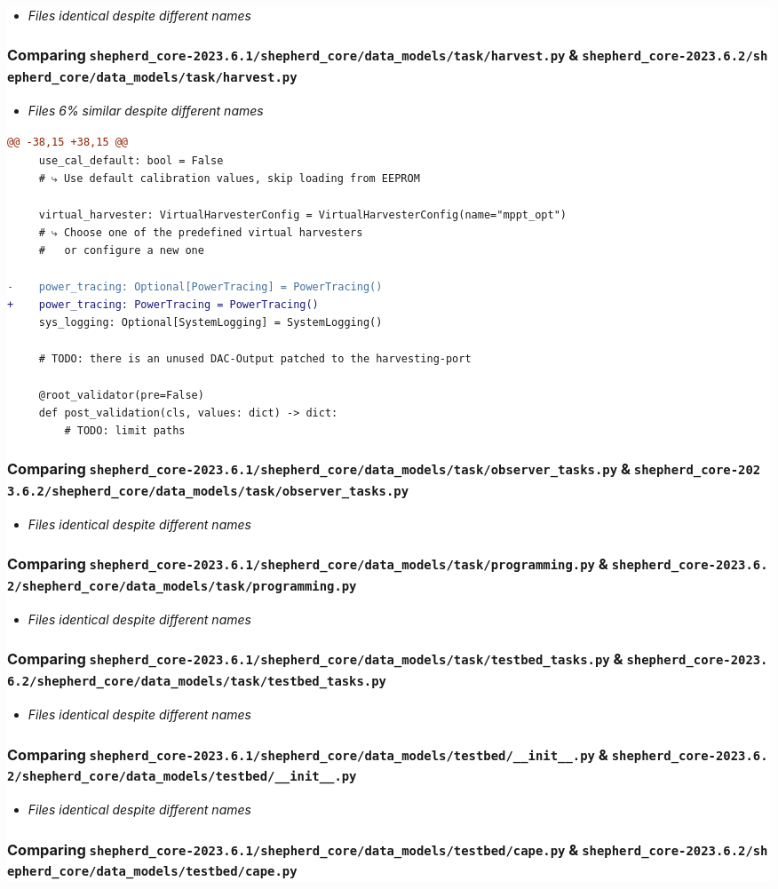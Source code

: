  * *Files identical despite different names*

### Comparing `shepherd_core-2023.6.1/shepherd_core/data_models/task/harvest.py` & `shepherd_core-2023.6.2/shepherd_core/data_models/task/harvest.py`

 * *Files 6% similar despite different names*

```diff
@@ -38,15 +38,15 @@
     use_cal_default: bool = False
     # ⤷ Use default calibration values, skip loading from EEPROM
 
     virtual_harvester: VirtualHarvesterConfig = VirtualHarvesterConfig(name="mppt_opt")
     # ⤷ Choose one of the predefined virtual harvesters
     #   or configure a new one
 
-    power_tracing: Optional[PowerTracing] = PowerTracing()
+    power_tracing: PowerTracing = PowerTracing()
     sys_logging: Optional[SystemLogging] = SystemLogging()
 
     # TODO: there is an unused DAC-Output patched to the harvesting-port
 
     @root_validator(pre=False)
     def post_validation(cls, values: dict) -> dict:
         # TODO: limit paths
```

### Comparing `shepherd_core-2023.6.1/shepherd_core/data_models/task/observer_tasks.py` & `shepherd_core-2023.6.2/shepherd_core/data_models/task/observer_tasks.py`

 * *Files identical despite different names*

### Comparing `shepherd_core-2023.6.1/shepherd_core/data_models/task/programming.py` & `shepherd_core-2023.6.2/shepherd_core/data_models/task/programming.py`

 * *Files identical despite different names*

### Comparing `shepherd_core-2023.6.1/shepherd_core/data_models/task/testbed_tasks.py` & `shepherd_core-2023.6.2/shepherd_core/data_models/task/testbed_tasks.py`

 * *Files identical despite different names*

### Comparing `shepherd_core-2023.6.1/shepherd_core/data_models/testbed/__init__.py` & `shepherd_core-2023.6.2/shepherd_core/data_models/testbed/__init__.py`

 * *Files identical despite different names*

### Comparing `shepherd_core-2023.6.1/shepherd_core/data_models/testbed/cape.py` & `shepherd_core-2023.6.2/shepherd_core/data_models/testbed/cape.py`
